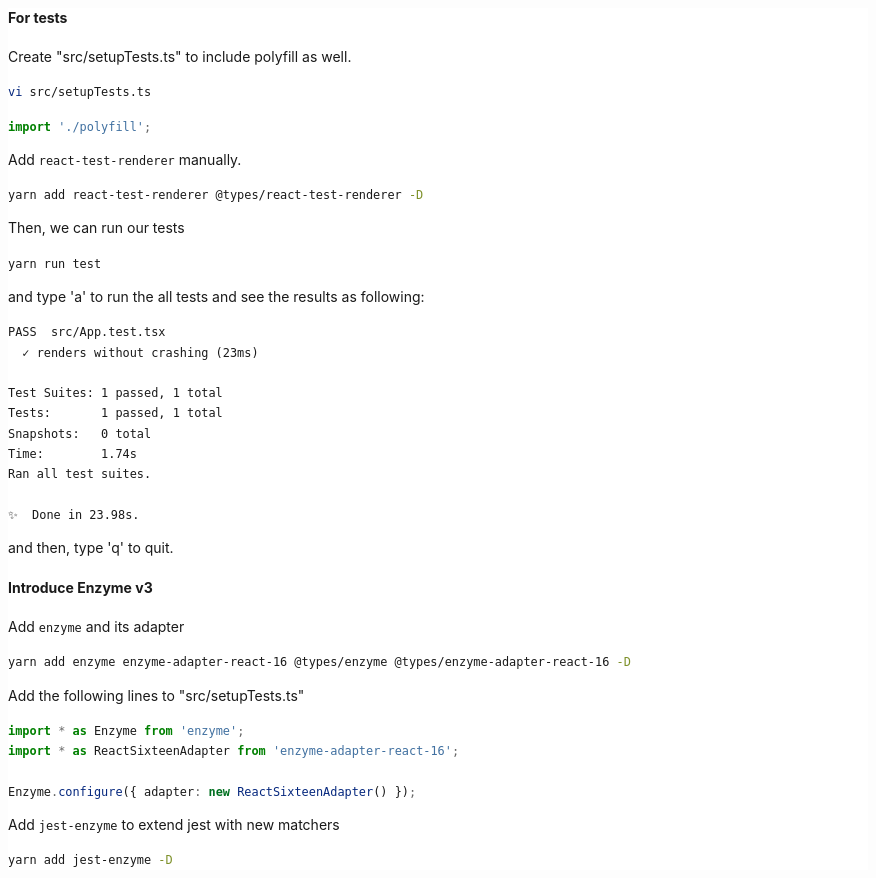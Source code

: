 #### For tests

Create "src/setupTests.ts" to include polyfill as well.

```bash
vi src/setupTests.ts
```

```typescript
import './polyfill';
```

Add `react-test-renderer` manually.

```bash
yarn add react-test-renderer @types/react-test-renderer -D
```

Then, we can run our tests

```bash
yarn run test
```

and type 'a' to run the all tests and see the results as following:

```text
PASS  src/App.test.tsx
  ✓ renders without crashing (23ms)

Test Suites: 1 passed, 1 total
Tests:       1 passed, 1 total
Snapshots:   0 total
Time:        1.74s
Ran all test suites.

✨  Done in 23.98s.
```

and then, type 'q' to quit.

#### Introduce Enzyme v3

Add `enzyme` and its adapter

```bash
yarn add enzyme enzyme-adapter-react-16 @types/enzyme @types/enzyme-adapter-react-16 -D
```

Add the following lines to "src/setupTests.ts"

```typescript
import * as Enzyme from 'enzyme';
import * as ReactSixteenAdapter from 'enzyme-adapter-react-16';

Enzyme.configure({ adapter: new ReactSixteenAdapter() });
```

Add `jest-enzyme` to extend jest with new matchers

```bash
yarn add jest-enzyme -D
```
